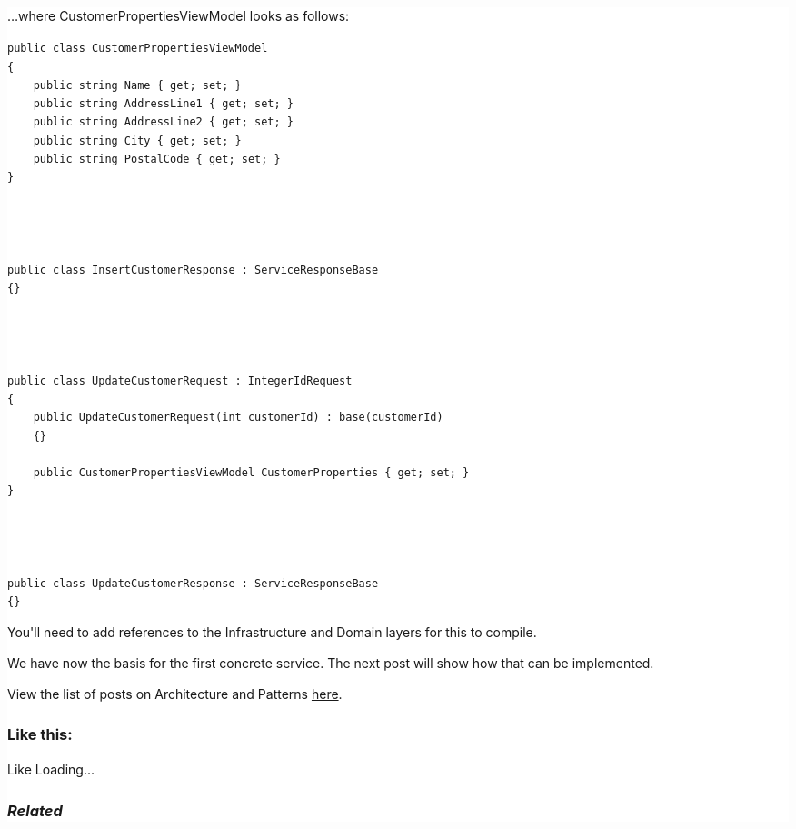
…where CustomerPropertiesViewModel looks as follows:



    public class CustomerPropertiesViewModel
    {
    	public string Name { get; set; }
    	public string AddressLine1 { get; set; }
    	public string AddressLine2 { get; set; }
    	public string City { get; set; }
    	public string PostalCode { get; set; }
    }




    public class InsertCustomerResponse : ServiceResponseBase
    {}




    public class UpdateCustomerRequest : IntegerIdRequest
    {
    	public UpdateCustomerRequest(int customerId) : base(customerId)
    	{}

    	public CustomerPropertiesViewModel CustomerProperties { get; set; }
    }




    public class UpdateCustomerResponse : ServiceResponseBase
    {}


You'll need to add references to the Infrastructure and Domain layers for this to compile.

We have now the basis for the first concrete service. The next post will show how that can be implemented.

View the list of posts on Architecture and Patterns [here][4].

### Like this:

Like Loading...

### _Related_

[1]: http://dotnetcodr.com/2013/09/30/a-model-net-web-service-based-on-domain-driven-design-part-6-the-concrete-repository-continued/ "A model .NET web service based on Domain Driven Design Part 6: the concrete Repository continued"
[2]: http://dotnetcodr.com/2013/07/15/how-to-manage-amazon-machine-images-with-the-net-amazon-sdk-part-1-starting-an-image-instance/ "How to manage Amazon Machine Images with the .NET Amazon SDK Part 1: starting an image instance"
[3]: http://dotnetcodr.com/2013/07/18/how-to-manage-amazon-machine-images-with-the-net-amazon-sdk-part-2-monitoring-and-terminating-ami-instances-managing-security-groups/ "How to manage Amazon Machine Images with the .NET Amazon SDK Part 2: monitoring and terminating AMI instances, managing Security Groups"
[4]: http://dotnetcodr.com/architecture-and-patterns/ "Architecture and patterns"
